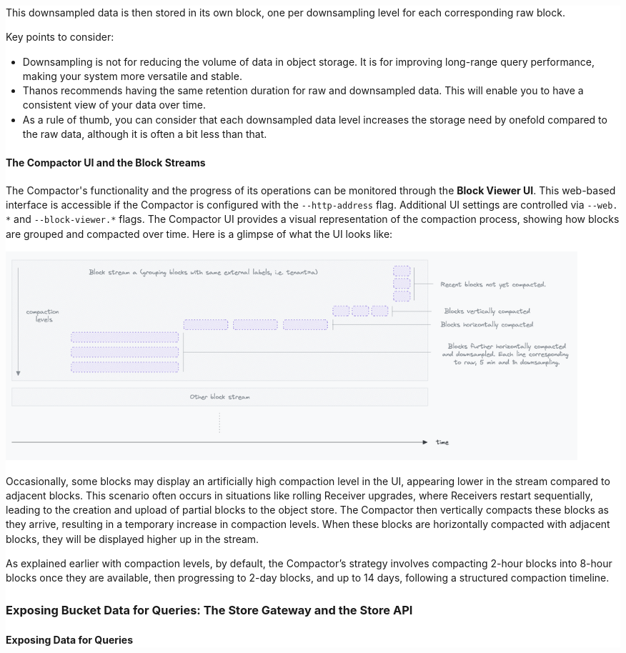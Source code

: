 This downsampled data is then stored in its own block, one per downsampling level for each corresponding raw block.

Key points to consider:

* Downsampling is not for reducing the volume of data in object storage. It is for improving long-range query performance, making your system more versatile and stable.
* Thanos recommends having the same retention duration for raw and downsampled data. This will enable you to have a consistent view of your data over time.
* As a rule of thumb, you can consider that each downsampled data level increases the storage need by onefold compared to the raw data, although it is often a bit less than that.

#### The Compactor UI and the Block Streams

The Compactor's functionality and the progress of its operations can be monitored through the 
**Block Viewer UI**. This web-based interface is accessible if the Compactor is configured with the `--http-address` flag. Additional UI settings are controlled via `--web.*` and `--block-viewer.*` flags. The Compactor UI provides a visual representation of the compaction process, showing how blocks are grouped and compacted over time. Here is a glimpse of what the UI looks like:

<img src="img/life-of-a-sample/compactor-ui.png" alt="Receive and Store data overlap" width="800"/>

Occasionally, some blocks may display an artificially high compaction level in the UI, appearing lower in the stream compared to adjacent blocks. This scenario often occurs in situations like rolling Receiver upgrades, where Receivers restart sequentially, leading to the creation and upload of partial blocks to the object store. The Compactor then vertically compacts these blocks as they arrive, resulting in a temporary increase in compaction levels. When these blocks are horizontally compacted with adjacent blocks, they will be displayed higher up in the stream.

As explained earlier with compaction levels, by default, the Compactor’s strategy involves compacting 2-hour blocks into 8-hour blocks once they are available, then progressing to 2-day blocks, and up to 14 days, following a structured compaction timeline.

### Exposing Bucket Data for Queries: The Store Gateway and the Store API

#### Exposing Data for Queries
